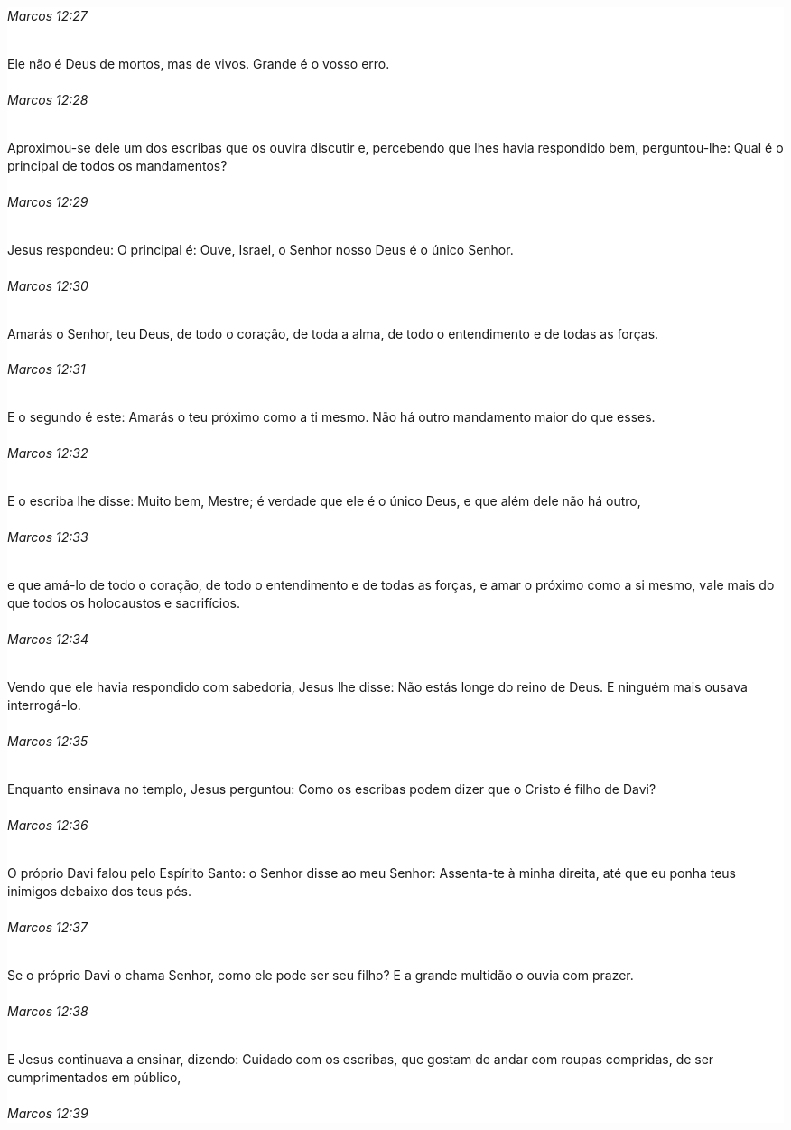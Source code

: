 ###### Marcos 12:27

Ele não é Deus de mortos, mas de vivos. Grande é o vosso erro.

###### Marcos 12:28

Aproximou-se dele um dos escribas que os ouvira discutir e, percebendo que lhes havia respondido bem, perguntou-lhe: Qual é o principal de todos os mandamentos?

###### Marcos 12:29

Jesus respondeu: O principal é: Ouve, Israel, o Senhor nosso Deus é o único Senhor.

###### Marcos 12:30

Amarás o Senhor, teu Deus, de todo o coração, de toda a alma, de todo o entendimento e de todas as forças.

###### Marcos 12:31

E o segundo é este: Amarás o teu próximo como a ti mesmo. Não há outro mandamento maior do que esses.

###### Marcos 12:32

E o escriba lhe disse: Muito bem, Mestre; é verdade que ele é o único Deus, e que além dele não há outro,

###### Marcos 12:33

e que amá-lo de todo o coração, de todo o entendimento e de todas as forças, e amar o próximo como a si mesmo, vale mais do que todos os holocaustos e sacrifícios.

###### Marcos 12:34

Vendo que ele havia respondido com sabedoria, Jesus lhe disse: Não estás longe do reino de Deus. E ninguém mais ousava interrogá-lo.

###### Marcos 12:35

Enquanto ensinava no templo, Jesus perguntou: Como os escribas podem dizer que o Cristo é filho de Davi?

###### Marcos 12:36

O próprio Davi falou pelo Espírito Santo: o Senhor disse ao meu Senhor: Assenta-te à minha direita, até que eu ponha teus inimigos debaixo dos teus pés.

###### Marcos 12:37

Se o próprio Davi o chama Senhor, como ele pode ser seu filho? E a grande multidão o ouvia com prazer.

###### Marcos 12:38

E Jesus continuava a ensinar, dizendo: Cuidado com os escribas, que gostam de andar com roupas compridas, de ser cumprimentados em público,

###### Marcos 12:39
